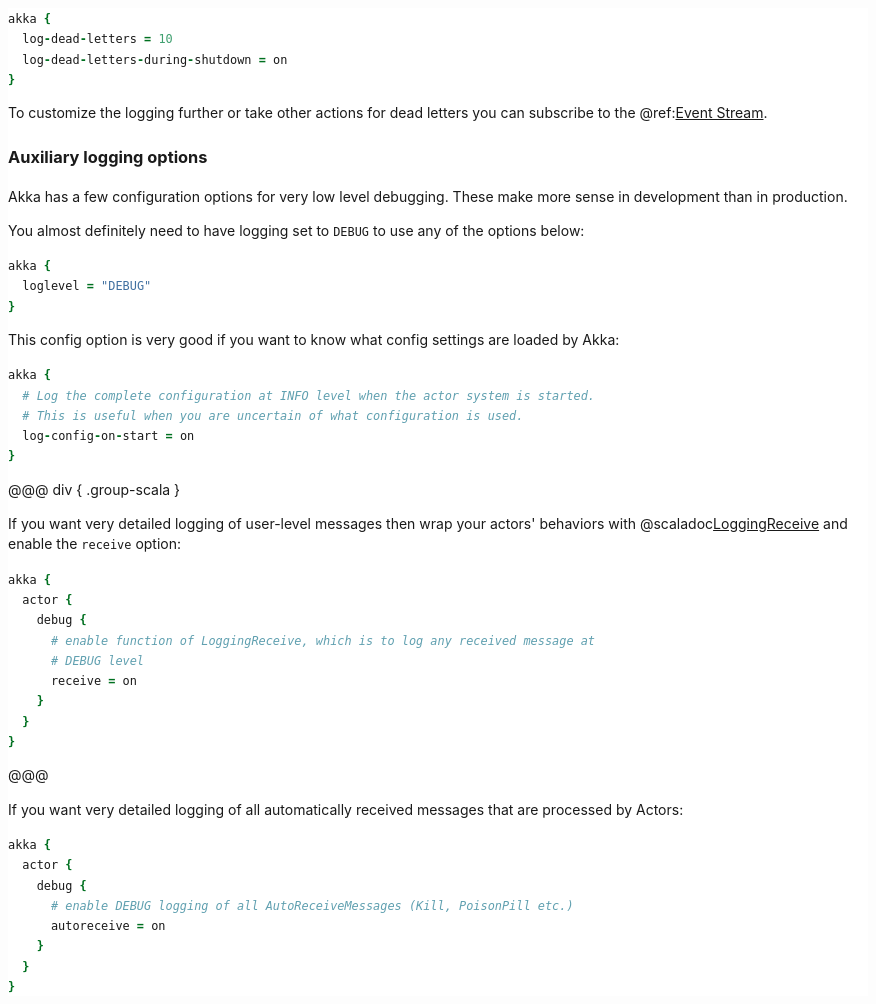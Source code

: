 ```ruby
akka {
  log-dead-letters = 10
  log-dead-letters-during-shutdown = on
}
```

To customize the logging further or take other actions for dead letters you can subscribe
to the @ref:[Event Stream](event-bus.md#event-stream).

### Auxiliary logging options

Akka has a few configuration options for very low level debugging. These make more sense in development than in production.

You almost definitely need to have logging set to `DEBUG` to use any of the options below:

```ruby
akka {
  loglevel = "DEBUG"
}
```

This config option is very good if you want to know what config settings are loaded by Akka:

```ruby
akka {
  # Log the complete configuration at INFO level when the actor system is started.
  # This is useful when you are uncertain of what configuration is used.
  log-config-on-start = on
}
```

@@@ div { .group-scala }

If you want very detailed logging of user-level messages then wrap your actors' behaviors with
@scaladoc[LoggingReceive](pekko.event.LoggingReceive) and enable the `receive` option:

```ruby
akka {
  actor {
    debug {
      # enable function of LoggingReceive, which is to log any received message at
      # DEBUG level
      receive = on
    }
  }
}
```

@@@

If you want very detailed logging of all automatically received messages that are processed
by Actors:

```ruby
akka {
  actor {
    debug {
      # enable DEBUG logging of all AutoReceiveMessages (Kill, PoisonPill etc.)
      autoreceive = on
    }
  }
}
```
